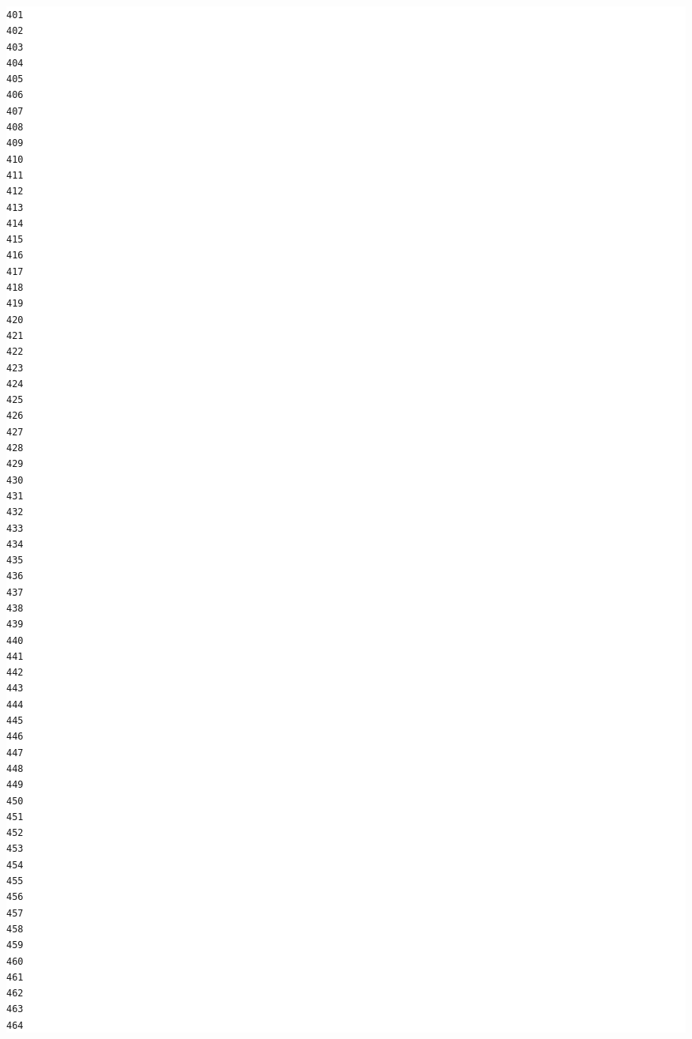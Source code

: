     401
    402
    403
    404
    405
    406
    407
    408
    409
    410
    411
    412
    413
    414
    415
    416
    417
    418
    419
    420
    421
    422
    423
    424
    425
    426
    427
    428
    429
    430
    431
    432
    433
    434
    435
    436
    437
    438
    439
    440
    441
    442
    443
    444
    445
    446
    447
    448
    449
    450
    451
    452
    453
    454
    455
    456
    457
    458
    459
    460
    461
    462
    463
    464